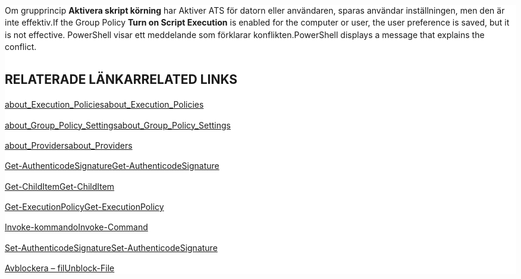 <span data-ttu-id="dd30e-239">Om grupprincip **Aktivera skript körning** har Aktiver ATS för datorn eller användaren, sparas användar inställningen, men den är inte effektiv.</span><span class="sxs-lookup"><span data-stu-id="dd30e-239">If the Group Policy **Turn on Script Execution** is enabled for the computer or user, the user preference is saved, but it is not effective.</span></span> <span data-ttu-id="dd30e-240">PowerShell visar ett meddelande som förklarar konflikten.</span><span class="sxs-lookup"><span data-stu-id="dd30e-240">PowerShell displays a message that explains the conflict.</span></span>

## <span data-ttu-id="dd30e-241">RELATERADE LÄNKAR</span><span class="sxs-lookup"><span data-stu-id="dd30e-241">RELATED LINKS</span></span>

[<span data-ttu-id="dd30e-242">about_Execution_Policies</span><span class="sxs-lookup"><span data-stu-id="dd30e-242">about_Execution_Policies</span></span>](../Microsoft.PowerShell.Core/About/about_Execution_Policies.md)

[<span data-ttu-id="dd30e-243">about_Group_Policy_Settings</span><span class="sxs-lookup"><span data-stu-id="dd30e-243">about_Group_Policy_Settings</span></span>](../Microsoft.PowerShell.Core/About/about_Group_Policy_Settings.md)

[<span data-ttu-id="dd30e-244">about_Providers</span><span class="sxs-lookup"><span data-stu-id="dd30e-244">about_Providers</span></span>](../Microsoft.PowerShell.Core/About/about_Providers.md)

[<span data-ttu-id="dd30e-245">Get-AuthenticodeSignature</span><span class="sxs-lookup"><span data-stu-id="dd30e-245">Get-AuthenticodeSignature</span></span>](Get-AuthenticodeSignature.md)

[<span data-ttu-id="dd30e-246">Get-ChildItem</span><span class="sxs-lookup"><span data-stu-id="dd30e-246">Get-ChildItem</span></span>](../Microsoft.PowerShell.Management/Get-ChildItem.md)

[<span data-ttu-id="dd30e-247">Get-ExecutionPolicy</span><span class="sxs-lookup"><span data-stu-id="dd30e-247">Get-ExecutionPolicy</span></span>](Get-ExecutionPolicy.md)

[<span data-ttu-id="dd30e-248">Invoke-kommando</span><span class="sxs-lookup"><span data-stu-id="dd30e-248">Invoke-Command</span></span>](../Microsoft.PowerShell.Core/Invoke-Command.md)

[<span data-ttu-id="dd30e-249">Set-AuthenticodeSignature</span><span class="sxs-lookup"><span data-stu-id="dd30e-249">Set-AuthenticodeSignature</span></span>](Set-AuthenticodeSignature.md)

[<span data-ttu-id="dd30e-250">Avblockera – fil</span><span class="sxs-lookup"><span data-stu-id="dd30e-250">Unblock-File</span></span>](../Microsoft.PowerShell.Utility/Unblock-File.md)
